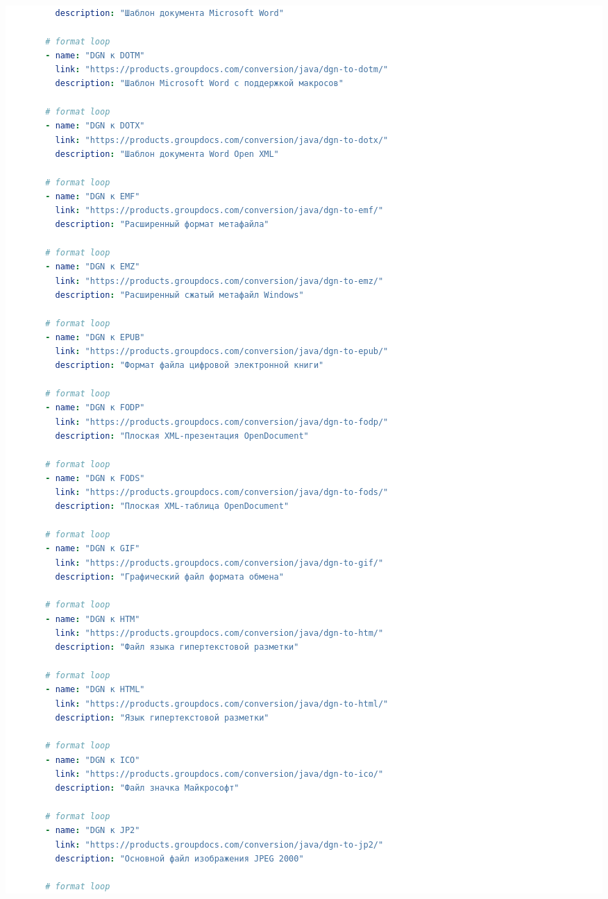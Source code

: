 ```yaml
          description: "Шаблон документа Microsoft Word"

        # format loop
        - name: "DGN к DOTM"
          link: "https://products.groupdocs.com/conversion/java/dgn-to-dotm/"
          description: "Шаблон Microsoft Word с поддержкой макросов"

        # format loop
        - name: "DGN к DOTX"
          link: "https://products.groupdocs.com/conversion/java/dgn-to-dotx/"
          description: "Шаблон документа Word Open XML"

        # format loop
        - name: "DGN к EMF"
          link: "https://products.groupdocs.com/conversion/java/dgn-to-emf/"
          description: "Расширенный формат метафайла"

        # format loop
        - name: "DGN к EMZ"
          link: "https://products.groupdocs.com/conversion/java/dgn-to-emz/"
          description: "Расширенный сжатый метафайл Windows"

        # format loop
        - name: "DGN к EPUB"
          link: "https://products.groupdocs.com/conversion/java/dgn-to-epub/"
          description: "Формат файла цифровой электронной книги"

        # format loop
        - name: "DGN к FODP"
          link: "https://products.groupdocs.com/conversion/java/dgn-to-fodp/"
          description: "Плоская XML-презентация OpenDocument"

        # format loop
        - name: "DGN к FODS"
          link: "https://products.groupdocs.com/conversion/java/dgn-to-fods/"
          description: "Плоская XML-таблица OpenDocument"

        # format loop
        - name: "DGN к GIF"
          link: "https://products.groupdocs.com/conversion/java/dgn-to-gif/"
          description: "Графический файл формата обмена"

        # format loop
        - name: "DGN к HTM"
          link: "https://products.groupdocs.com/conversion/java/dgn-to-htm/"
          description: "Файл языка гипертекстовой разметки"

        # format loop
        - name: "DGN к HTML"
          link: "https://products.groupdocs.com/conversion/java/dgn-to-html/"
          description: "Язык гипертекстовой разметки"

        # format loop
        - name: "DGN к ICO"
          link: "https://products.groupdocs.com/conversion/java/dgn-to-ico/"
          description: "Файл значка Майкрософт"

        # format loop
        - name: "DGN к JP2"
          link: "https://products.groupdocs.com/conversion/java/dgn-to-jp2/"
          description: "Основной файл изображения JPEG 2000"

        # format loop
```
